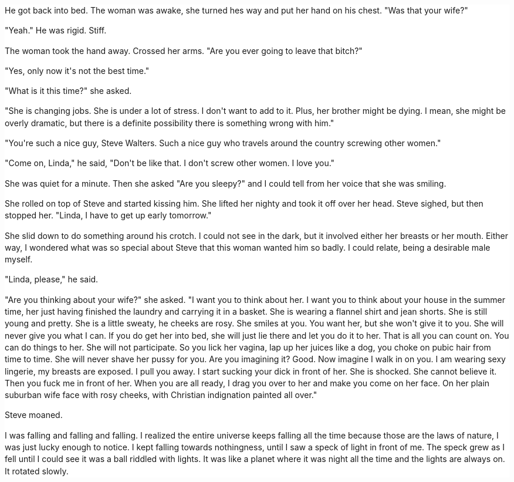 He got back into bed. The woman was awake, she turned hes way and put her hand
on his chest. "Was that your wife?"

"Yeah." He was rigid. Stiff.

The woman took the hand away. Crossed her arms. "Are you ever going to leave
that bitch?"

"Yes, only now it's not the best time."

"What is it this time?" she asked.

"She is changing jobs. She is under a lot of stress. I don't want to add to it.
Plus, her brother might be dying. I mean, she might be overly dramatic, but
there is a definite possibility there is something wrong with him."

"You're such a nice guy, Steve Walters. Such a nice guy who travels around the
country screwing other women."

"Come on, Linda," he said, "Don't be like that. I don't screw other women. I
love you."

She was quiet for a minute. Then she asked "Are you sleepy?" and I could tell
from her voice that she was smiling.

She rolled on top of Steve and started kissing him. She lifted her nighty and
took it off over her head. Steve sighed, but then stopped her. "Linda, I have to
get up early tomorrow."

She slid down to do something around his crotch. I could not see in the dark,
but it involved either her breasts or her mouth. Either way, I wondered what was
so special about Steve that this woman wanted him so badly. I could relate,
being a desirable male myself.

"Linda, please," he said.

"Are you thinking about your wife?" she asked. "I want you to think about her. I
want you to think about your house in the summer time, her just having finished
the laundry and carrying it in a basket. She is wearing a flannel shirt and jean
shorts. She is still young and pretty. She is a little sweaty, he cheeks are
rosy. She smiles at you. You want her, but she won't give it to you. She will
never give you what I can. If you do get her into bed, she will just lie there
and let you do it to her. That is all you can count on. You can do things to
her. She will not participate. So you lick her vagina, lap up her juices like a
dog, you choke on pubic hair from time to time. She will never shave her pussy
for you. Are you imagining it? Good. Now imagine I walk in on you. I am wearing
sexy lingerie, my breasts are exposed. I pull you away. I start sucking your
dick in front of her. She is shocked. She cannot believe it. Then you fuck me in
front of her. When you are all ready, I drag you over to her and make you come
on her face. On her plain suburban wife face with rosy cheeks, with Christian
indignation painted all over."

Steve moaned.

I was falling and falling and falling. I realized the entire universe keeps
falling all the time because those are the laws of nature, I was just lucky
enough to notice. I kept falling towards nothingness, until I saw a speck of
light in front of me. The speck grew as I fell until I could see it was a ball
riddled with lights. It was like a planet where it was night all the time and
the lights are always on. It rotated slowly.
